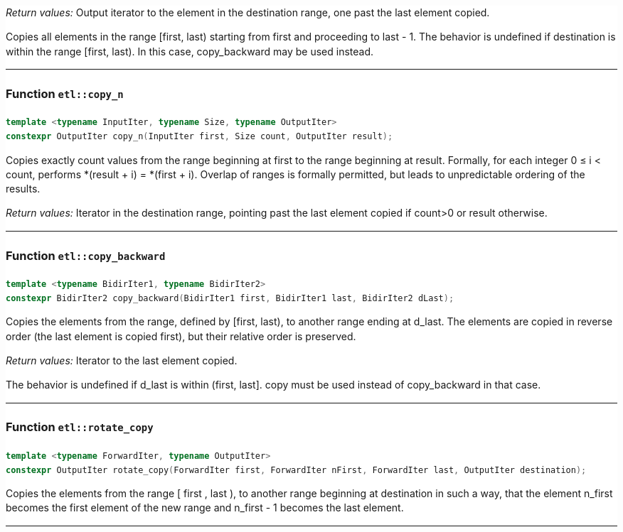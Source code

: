 *Return values:* Output iterator to the element in the destination range, one past the last element copied.

Copies all elements in the range \[first, last) starting from first and proceeding to last - 1. The behavior is undefined if destination is within the range \[first, last). In this case, copy\_backward may be used instead.

-----

### Function `etl::copy_n`

``` cpp
template <typename InputIter, typename Size, typename OutputIter>
constexpr OutputIter copy_n(InputIter first, Size count, OutputIter result);
```

Copies exactly count values from the range beginning at first to the range beginning at result. Formally, for each integer 0 ≤ i \< count, performs \*(result + i) = \*(first + i). Overlap of ranges is formally permitted, but leads to unpredictable ordering of the results.

*Return values:* Iterator in the destination range, pointing past the last element copied if count\>0 or result otherwise.

-----

### Function `etl::copy_backward`

``` cpp
template <typename BidirIter1, typename BidirIter2>
constexpr BidirIter2 copy_backward(BidirIter1 first, BidirIter1 last, BidirIter2 dLast);
```

Copies the elements from the range, defined by \[first, last), to another range ending at d\_last. The elements are copied in reverse order (the last element is copied first), but their relative order is preserved.

*Return values:* Iterator to the last element copied.

The behavior is undefined if d\_last is within (first, last\]. copy must be used instead of copy\_backward in that case.

-----

### Function `etl::rotate_copy`

``` cpp
template <typename ForwardIter, typename OutputIter>
constexpr OutputIter rotate_copy(ForwardIter first, ForwardIter nFirst, ForwardIter last, OutputIter destination);
```

Copies the elements from the range \[ first , last ), to another range beginning at destination in such a way, that the element n\_first becomes the first element of the new range and n\_first - 1 becomes the last element.

-----
